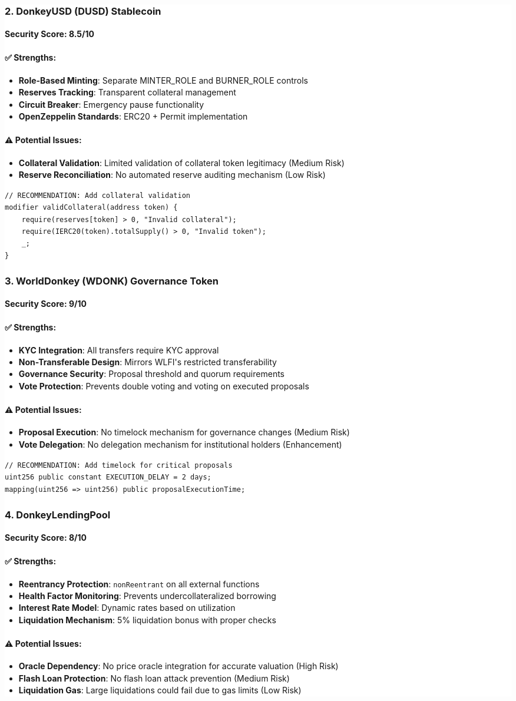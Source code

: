 ### **2. DonkeyUSD (DUSD) Stablecoin**
**Security Score: 8.5/10**

#### ✅ Strengths:
- **Role-Based Minting**: Separate MINTER_ROLE and BURNER_ROLE controls
- **Reserves Tracking**: Transparent collateral management
- **Circuit Breaker**: Emergency pause functionality
- **OpenZeppelin Standards**: ERC20 + Permit implementation

#### ⚠️ Potential Issues:
- **Collateral Validation**: Limited validation of collateral token legitimacy (Medium Risk)
- **Reserve Reconciliation**: No automated reserve auditing mechanism (Low Risk)

```solidity
// RECOMMENDATION: Add collateral validation
modifier validCollateral(address token) {
    require(reserves[token] > 0, "Invalid collateral");
    require(IERC20(token).totalSupply() > 0, "Invalid token");
    _;
}
```

### **3. WorldDonkey (WDONK) Governance Token**
**Security Score: 9/10**

#### ✅ Strengths:
- **KYC Integration**: All transfers require KYC approval
- **Non-Transferable Design**: Mirrors WLFI's restricted transferability
- **Governance Security**: Proposal threshold and quorum requirements
- **Vote Protection**: Prevents double voting and voting on executed proposals

#### ⚠️ Potential Issues:
- **Proposal Execution**: No timelock mechanism for governance changes (Medium Risk)
- **Vote Delegation**: No delegation mechanism for institutional holders (Enhancement)

```solidity
// RECOMMENDATION: Add timelock for critical proposals
uint256 public constant EXECUTION_DELAY = 2 days;
mapping(uint256 => uint256) public proposalExecutionTime;
```

### **4. DonkeyLendingPool**
**Security Score: 8/10**

#### ✅ Strengths:
- **Reentrancy Protection**: `nonReentrant` on all external functions
- **Health Factor Monitoring**: Prevents undercollateralized borrowing
- **Interest Rate Model**: Dynamic rates based on utilization
- **Liquidation Mechanism**: 5% liquidation bonus with proper checks

#### ⚠️ Potential Issues:
- **Oracle Dependency**: No price oracle integration for accurate valuation (High Risk)
- **Flash Loan Protection**: No flash loan attack prevention (Medium Risk)
- **Liquidation Gas**: Large liquidations could fail due to gas limits (Low Risk)
